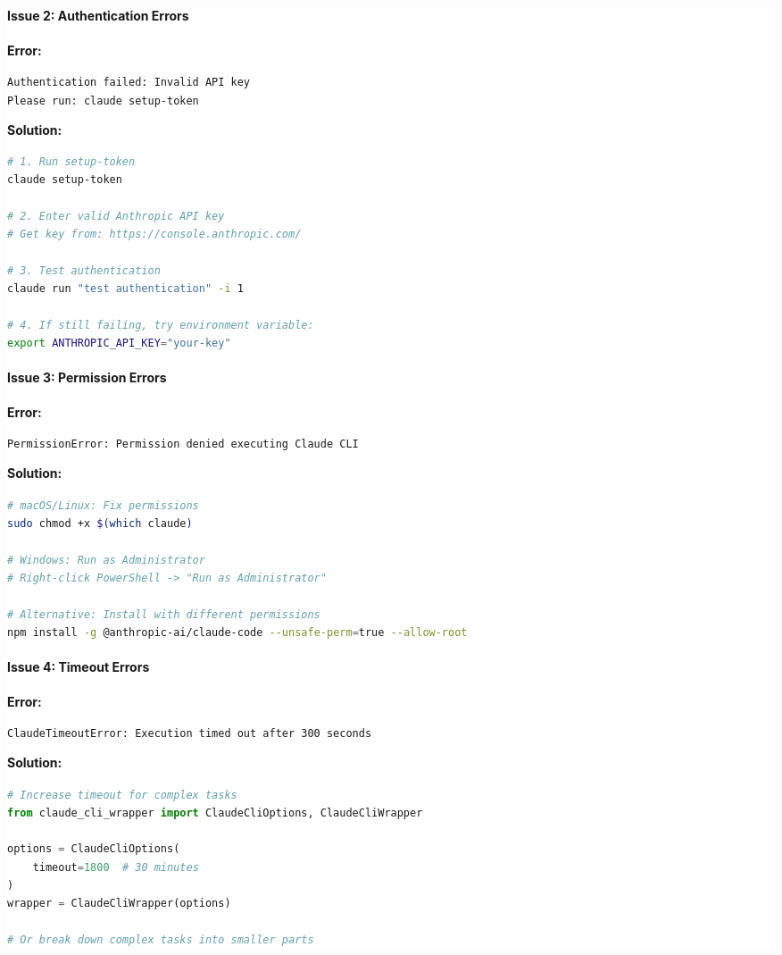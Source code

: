 #### Issue 2: Authentication Errors

**Error:**
```
Authentication failed: Invalid API key
Please run: claude setup-token
```

**Solution:**
```bash
# 1. Run setup-token
claude setup-token

# 2. Enter valid Anthropic API key
# Get key from: https://console.anthropic.com/

# 3. Test authentication
claude run "test authentication" -i 1

# 4. If still failing, try environment variable:
export ANTHROPIC_API_KEY="your-key"
```

#### Issue 3: Permission Errors

**Error:**
```
PermissionError: Permission denied executing Claude CLI
```

**Solution:**
```bash
# macOS/Linux: Fix permissions
sudo chmod +x $(which claude)

# Windows: Run as Administrator
# Right-click PowerShell -> "Run as Administrator"

# Alternative: Install with different permissions
npm install -g @anthropic-ai/claude-code --unsafe-perm=true --allow-root
```

#### Issue 4: Timeout Errors

**Error:**
```
ClaudeTimeoutError: Execution timed out after 300 seconds
```

**Solution:**
```python
# Increase timeout for complex tasks
from claude_cli_wrapper import ClaudeCliOptions, ClaudeCliWrapper

options = ClaudeCliOptions(
    timeout=1800  # 30 minutes
)
wrapper = ClaudeCliWrapper(options)

# Or break down complex tasks into smaller parts
```

